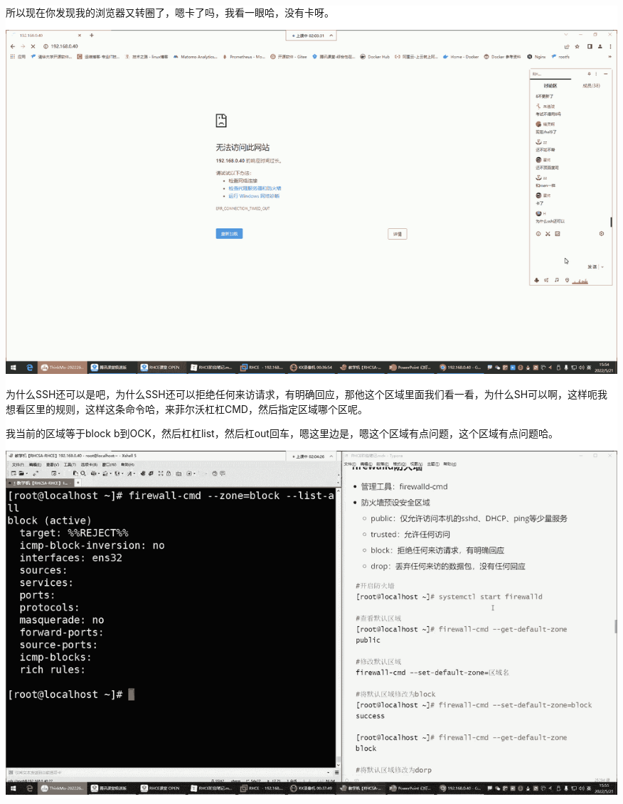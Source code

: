 所以现在你发现我的浏览器又转圈了，嗯卡了吗，我看一眼哈，没有卡呀。

![](img/f13866fba1095e163c8d0a8e0533aa75_65.png)

为什么SSH还可以是吧，为什么SSH还可以拒绝任何来访请求，有明确回应，那他这个区域里面我们看一看，为什么SH可以啊，这样呃我想看区里的规则，这样这条命令哈，来菲尔沃杠杠CMD，然后指定区域哪个区呢。

我当前的区域等于block b到OCK，然后杠杠list，然后杠out回车，嗯这里边是，嗯这个区域有点问题，这个区域有点问题哈。



![](img/f13866fba1095e163c8d0a8e0533aa75_67.png)
